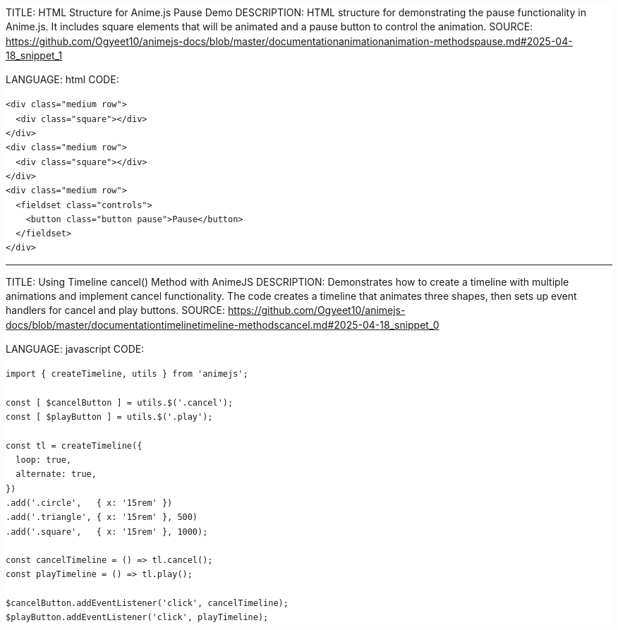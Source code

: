 TITLE: HTML Structure for Anime.js Pause Demo
DESCRIPTION: HTML structure for demonstrating the pause functionality in Anime.js. It includes square elements that will be animated and a pause button to control the animation.
SOURCE: https://github.com/Ogyeet10/animejs-docs/blob/master/documentationanimationanimation-methodspause.md#2025-04-18_snippet_1

LANGUAGE: html
CODE:
```
<div class="medium row">
  <div class="square"></div>
</div>
<div class="medium row">
  <div class="square"></div>
</div>
<div class="medium row">
  <fieldset class="controls">
    <button class="button pause">Pause</button>
  </fieldset>
</div>
```

----------------------------------------

TITLE: Using Timeline cancel() Method with AnimeJS
DESCRIPTION: Demonstrates how to create a timeline with multiple animations and implement cancel functionality. The code creates a timeline that animates three shapes, then sets up event handlers for cancel and play buttons.
SOURCE: https://github.com/Ogyeet10/animejs-docs/blob/master/documentationtimelinetimeline-methodscancel.md#2025-04-18_snippet_0

LANGUAGE: javascript
CODE:
```
import { createTimeline, utils } from 'animejs';

const [ $cancelButton ] = utils.$('.cancel');
const [ $playButton ] = utils.$('.play');

const tl = createTimeline({
  loop: true,
  alternate: true,
})
.add('.circle',   { x: '15rem' })
.add('.triangle', { x: '15rem' }, 500)
.add('.square',   { x: '15rem' }, 1000);

const cancelTimeline = () => tl.cancel();
const playTimeline = () => tl.play();

$cancelButton.addEventListener('click', cancelTimeline);
$playButton.addEventListener('click', playTimeline);
```

